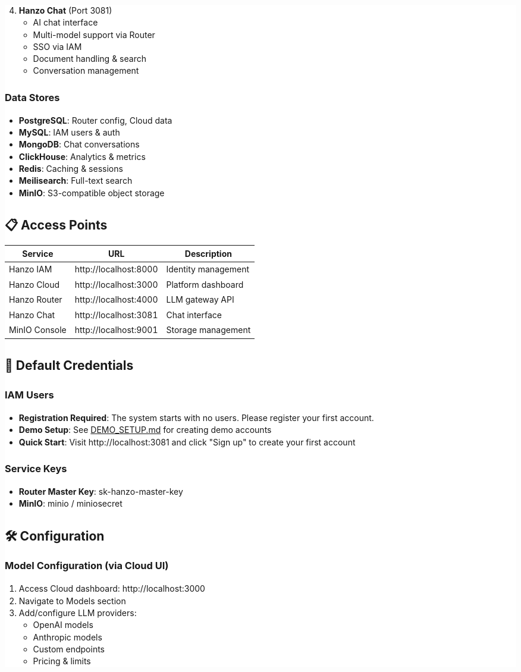 4. **Hanzo Chat** (Port 3081)
   - AI chat interface
   - Multi-model support via Router
   - SSO via IAM
   - Document handling & search
   - Conversation management

### Data Stores

- **PostgreSQL**: Router config, Cloud data
- **MySQL**: IAM users & auth
- **MongoDB**: Chat conversations
- **ClickHouse**: Analytics & metrics
- **Redis**: Caching & sessions
- **Meilisearch**: Full-text search
- **MinIO**: S3-compatible object storage

## 📋 Access Points

| Service | URL | Description |
|---------|-----|-------------|
| Hanzo IAM | http://localhost:8000 | Identity management |
| Hanzo Cloud | http://localhost:3000 | Platform dashboard |
| Hanzo Router | http://localhost:4000 | LLM gateway API |
| Hanzo Chat | http://localhost:3081 | Chat interface |
| MinIO Console | http://localhost:9001 | Storage management |

## 🔑 Default Credentials

### IAM Users
- **Registration Required**: The system starts with no users. Please register your first account.
- **Demo Setup**: See [DEMO_SETUP.md](./DEMO_SETUP.md) for creating demo accounts
- **Quick Start**: Visit http://localhost:3081 and click "Sign up" to create your first account

### Service Keys
- **Router Master Key**: sk-hanzo-master-key
- **MinIO**: minio / miniosecret

## 🛠️ Configuration

### Model Configuration (via Cloud UI)

1. Access Cloud dashboard: http://localhost:3000
2. Navigate to Models section
3. Add/configure LLM providers:
   - OpenAI models
   - Anthropic models
   - Custom endpoints
   - Pricing & limits
